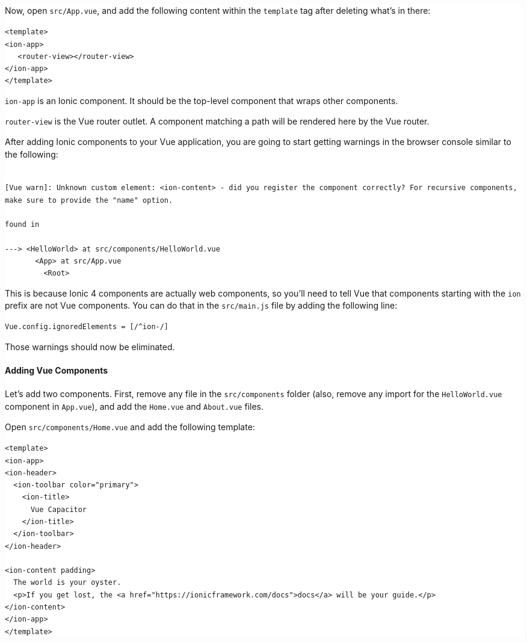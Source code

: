 <p>Now, open <code>src/App.vue</code>, and add the following content within the <code>template</code> tag after deleting what’s in there:</p>

<pre><code class="language-html">&lt;template>
&lt;ion-app>
   &lt;router-view>&lt;/router-view>
&lt;/ion-app>
&lt;/template>
</code></pre>

<p><code>ion-app</code> is an Ionic component. It should be the top-level component that wraps other components.</p>

<p><code>router-view</code> is the Vue router outlet. A component matching a path will be rendered here by the Vue router.</p>

<p>After adding Ionic components to your Vue application, you are going to start getting warnings in the browser console similar to the following:</p>

<pre class="break-out"><code class="language-html">
[Vue warn]: Unknown custom element: &lt;ion-content> - did you register the component correctly? For recursive components, make sure to provide the "name" option.

found in

---> &lt;HelloWorld> at src/components/HelloWorld.vue
       &lt;App> at src/App.vue
         &lt;Root>
</code></pre>

<p>This is because Ionic 4 components are actually web components, so you’ll need to tell Vue that components starting with the <code>ion</code> prefix are not Vue components. You can do that in the <code>src/main.js</code> file by adding the following line:</p>

<pre><code class="language-javascript">Vue.config.ignoredElements = [/^ion-/]
</code></pre>

<p>Those warnings should now be eliminated.</p>

<h4 id="adding-vue-components">Adding Vue Components</h4>

<p>Let’s add two components. First, remove any file in the <code>src/components</code> folder (also, remove any import for the <code>HelloWorld.vue</code> component in <code>App.vue</code>), and add the <code>Home.vue</code> and <code>About.vue</code> files.</p>

<p>Open <code>src/components/Home.vue</code> and add the following template:</p>

<pre class="break-out"><code class="language-html">&lt;template>
&lt;ion-app>
&lt;ion-header>
  &lt;ion-toolbar color="primary">
    &lt;ion-title>
      Vue Capacitor
    &lt;/ion-title>
  &lt;/ion-toolbar>
&lt;/ion-header>

&lt;ion-content padding>
  The world is your oyster.
  &lt;p>If you get lost, the &lt;a href="https://ionicframework.com/docs">docs&lt;/a> will be your guide.&lt;/p>
&lt;/ion-content>
&lt;/ion-app>
&lt;/template>
</code></pre>
